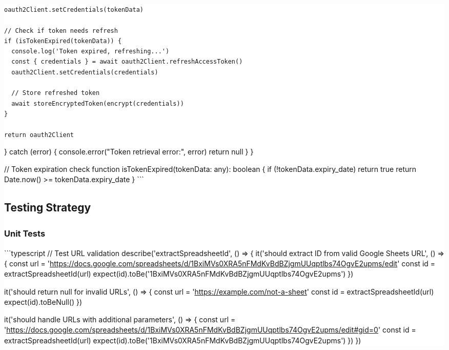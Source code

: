     oauth2Client.setCredentials(tokenData)
    
    // Check if token needs refresh
    if (isTokenExpired(tokenData)) {
      console.log('Token expired, refreshing...')
      const { credentials } = await oauth2Client.refreshAccessToken()
      oauth2Client.setCredentials(credentials)
      
      // Store refreshed token
      await storeEncryptedToken(encrypt(credentials))
    }
    
    return oauth2Client
  } catch (error) {
    console.error("Token retrieval error:", error)
    return null
  }
}

// Token expiration check
function isTokenExpired(tokenData: any): boolean {
  if (!tokenData.expiry_date) return true
  return Date.now() >= tokenData.expiry_date
}
\`\`\`

## Testing Strategy

### Unit Tests

\`\`\`typescript
// Test URL validation
describe('extractSpreadsheetId', () => {
  it('should extract ID from valid Google Sheets URL', () => {
    const url = 'https://docs.google.com/spreadsheets/d/1BxiMVs0XRA5nFMdKvBdBZjgmUUqptlbs74OgvE2upms/edit'
    const id = extractSpreadsheetId(url)
    expect(id).toBe('1BxiMVs0XRA5nFMdKvBdBZjgmUUqptlbs74OgvE2upms')
  })

  it('should return null for invalid URLs', () => {
    const url = 'https://example.com/not-a-sheet'
    const id = extractSpreadsheetId(url)
    expect(id).toBeNull()
  })

  it('should handle URLs with additional parameters', () => {
    const url = 'https://docs.google.com/spreadsheets/d/1BxiMVs0XRA5nFMdKvBdBZjgmUUqptlbs74OgvE2upms/edit#gid=0'
    const id = extractSpreadsheetId(url)
    expect(id).toBe('1BxiMVs0XRA5nFMdKvBdBZjgmUUqptlbs74OgvE2upms')
  })
})
